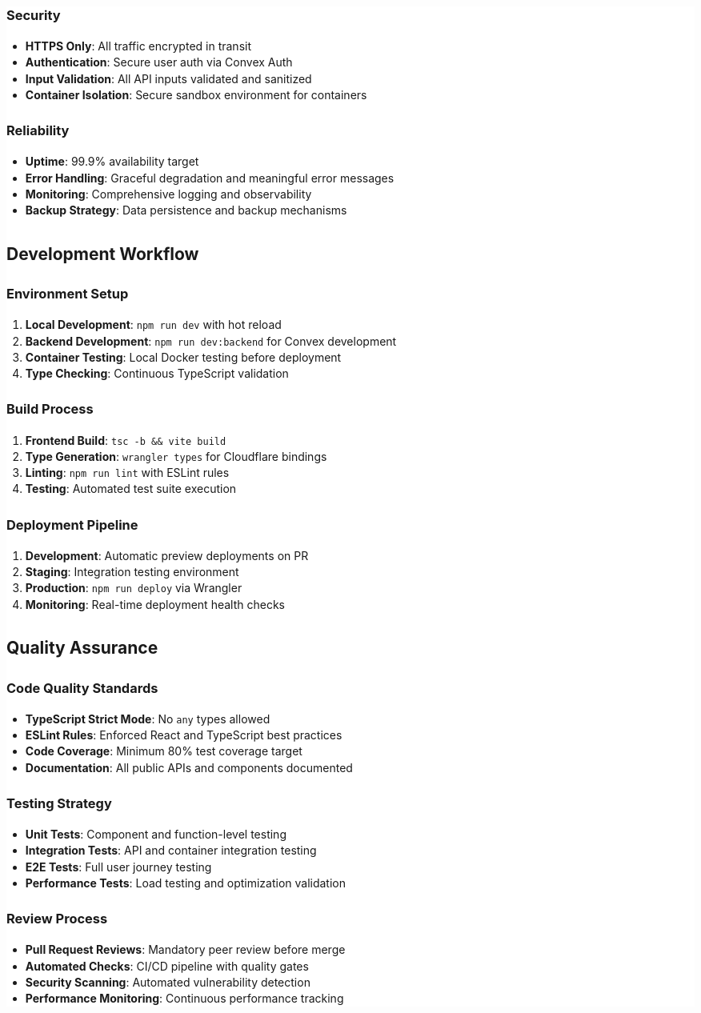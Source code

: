 ### Security
- **HTTPS Only**: All traffic encrypted in transit
- **Authentication**: Secure user auth via Convex Auth
- **Input Validation**: All API inputs validated and sanitized
- **Container Isolation**: Secure sandbox environment for containers

### Reliability
- **Uptime**: 99.9% availability target
- **Error Handling**: Graceful degradation and meaningful error messages
- **Monitoring**: Comprehensive logging and observability
- **Backup Strategy**: Data persistence and backup mechanisms

## Development Workflow

### Environment Setup
1. **Local Development**: `npm run dev` with hot reload
2. **Backend Development**: `npm run dev:backend` for Convex development
3. **Container Testing**: Local Docker testing before deployment
4. **Type Checking**: Continuous TypeScript validation

### Build Process
1. **Frontend Build**: `tsc -b && vite build`
2. **Type Generation**: `wrangler types` for Cloudflare bindings
3. **Linting**: `npm run lint` with ESLint rules
4. **Testing**: Automated test suite execution

### Deployment Pipeline
1. **Development**: Automatic preview deployments on PR
2. **Staging**: Integration testing environment
3. **Production**: `npm run deploy` via Wrangler
4. **Monitoring**: Real-time deployment health checks

## Quality Assurance

### Code Quality Standards
- **TypeScript Strict Mode**: No `any` types allowed
- **ESLint Rules**: Enforced React and TypeScript best practices
- **Code Coverage**: Minimum 80% test coverage target
- **Documentation**: All public APIs and components documented

### Testing Strategy
- **Unit Tests**: Component and function-level testing
- **Integration Tests**: API and container integration testing
- **E2E Tests**: Full user journey testing
- **Performance Tests**: Load testing and optimization validation

### Review Process
- **Pull Request Reviews**: Mandatory peer review before merge
- **Automated Checks**: CI/CD pipeline with quality gates
- **Security Scanning**: Automated vulnerability detection
- **Performance Monitoring**: Continuous performance tracking
